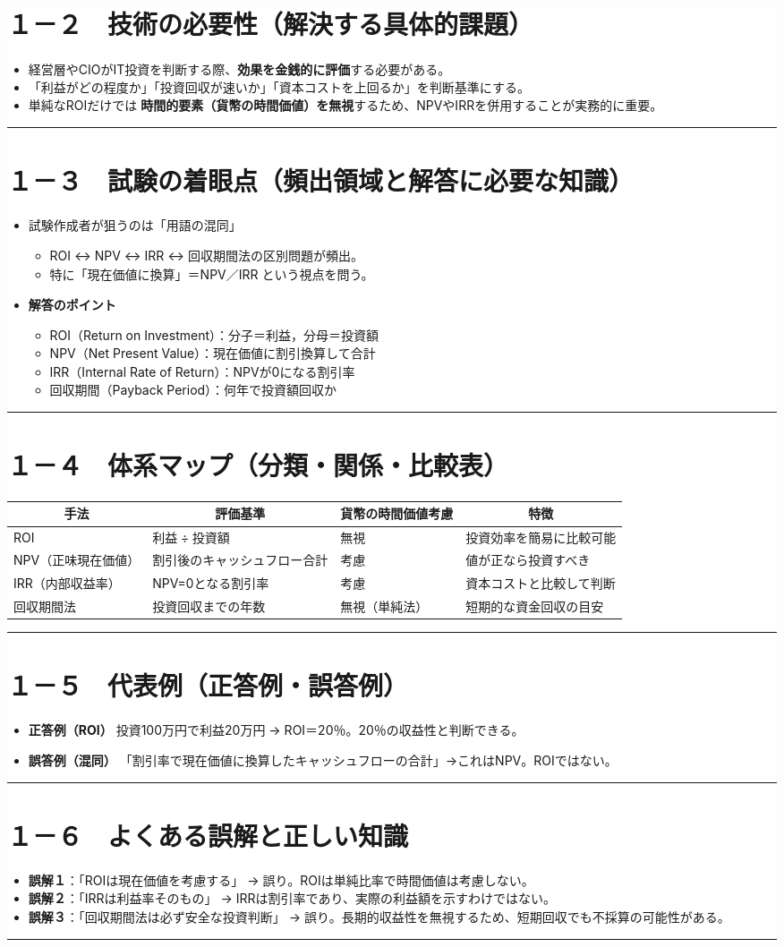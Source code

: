# １－２　技術の必要性（解決する具体的課題）

* 経営層やCIOがIT投資を判断する際、**効果を金銭的に評価**する必要がある。
* 「利益がどの程度か」「投資回収が速いか」「資本コストを上回るか」を判断基準にする。
* 単純なROIだけでは **時間的要素（貨幣の時間価値）を無視**するため、NPVやIRRを併用することが実務的に重要。

---

# １－３　試験の着眼点（頻出領域と解答に必要な知識）

* 試験作成者が狙うのは「用語の混同」

  * ROI ↔ NPV ↔ IRR ↔ 回収期間法の区別問題が頻出。
  * 特に「現在価値に換算」＝NPV／IRR という視点を問う。
* **解答のポイント**

  * ROI（Return on Investment）：分子＝利益，分母＝投資額
  * NPV（Net Present Value）：現在価値に割引換算して合計
  * IRR（Internal Rate of Return）：NPVが0になる割引率
  * 回収期間（Payback Period）：何年で投資額回収か

---

# １－４　体系マップ（分類・関係・比較表）

| 手法          | 評価基準           | 貨幣の時間価値考慮 | 特徴           |
| ----------- | -------------- | --------- | ------------ |
| ROI         | 利益 ÷ 投資額       | 無視        | 投資効率を簡易に比較可能 |
| NPV（正味現在価値） | 割引後のキャッシュフロー合計 | 考慮        | 値が正なら投資すべき   |
| IRR（内部収益率）  | NPV=0となる割引率    | 考慮        | 資本コストと比較して判断 |
| 回収期間法       | 投資回収までの年数      | 無視（単純法）   | 短期的な資金回収の目安  |

---

# １－５　代表例（正答例・誤答例）

* **正答例（ROI）**
  投資100万円で利益20万円 → ROI＝20％。20％の収益性と判断できる。

* **誤答例（混同）**
  「割引率で現在価値に換算したキャッシュフローの合計」→これはNPV。ROIではない。

---

# １－６　よくある誤解と正しい知識

* **誤解１**：「ROIは現在価値を考慮する」
  → 誤り。ROIは単純比率で時間価値は考慮しない。
* **誤解２**：「IRRは利益率そのもの」
  → IRRは割引率であり、実際の利益額を示すわけではない。
* **誤解３**：「回収期間法は必ず安全な投資判断」
  → 誤り。長期的収益性を無視するため、短期回収でも不採算の可能性がある。

---